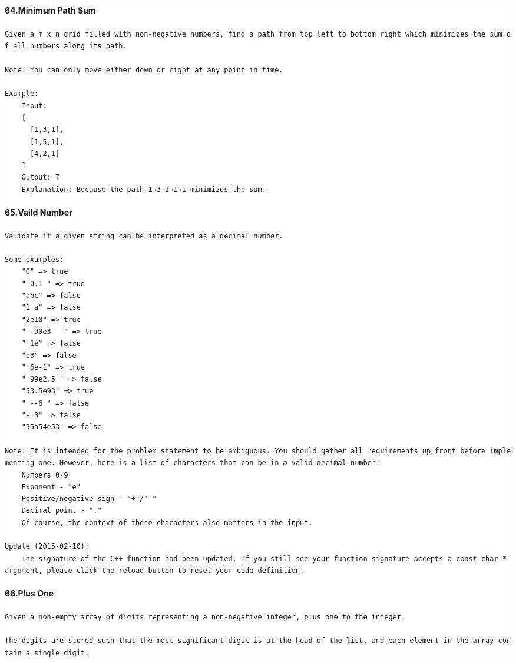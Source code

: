 #### 64.Minimum Path Sum
    Given a m x n grid filled with non-negative numbers, find a path from top left to bottom right which minimizes the sum of all numbers along its path.
    
    Note: You can only move either down or right at any point in time.
    
    Example:
        Input:
        [
          [1,3,1],
          [1,5,1],
          [4,2,1]
        ]
        Output: 7
        Explanation: Because the path 1→3→1→1→1 minimizes the sum.
#### 65.Vaild Number
    Validate if a given string can be interpreted as a decimal number.
    
    Some examples:
        "0" => true
        " 0.1 " => true
        "abc" => false
        "1 a" => false
        "2e10" => true
        " -90e3   " => true
        " 1e" => false
        "e3" => false
        " 6e-1" => true
        " 99e2.5 " => false
        "53.5e93" => true
        " --6 " => false
        "-+3" => false
        "95a54e53" => false
    
    Note: It is intended for the problem statement to be ambiguous. You should gather all requirements up front before implementing one. However, here is a list of characters that can be in a valid decimal number:
        Numbers 0-9
        Exponent - "e"
        Positive/negative sign - "+"/"-"
        Decimal point - "."
        Of course, the context of these characters also matters in the input.
    
    Update (2015-02-10):
        The signature of the C++ function had been updated. If you still see your function signature accepts a const char * argument, please click the reload button to reset your code definition.

#### 66.Plus One
    Given a non-empty array of digits representing a non-negative integer, plus one to the integer.
    
    The digits are stored such that the most significant digit is at the head of the list, and each element in the array contain a single digit.
    